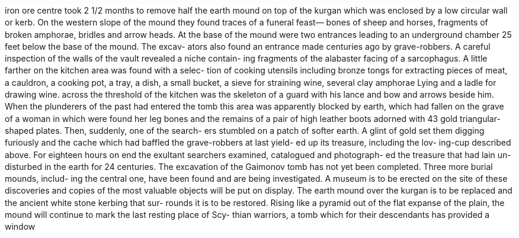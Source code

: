 iron ore centre took 2 1/2 months to 
remove half the earth mound on top of 
the kurgan which was enclosed by a 
low circular wall or kerb. 
On the western slope of the mound 
they found traces of a funeral feast— 
bones of sheep and horses, fragments 
of broken amphorae, bridles and 
arrow heads. At the base of the 
mound were two entrances leading to 
an underground chamber 25 feet below 
the base of the mound. The excav- 
ators also found an entrance made 
centuries ago by grave-robbers. 
A careful inspection of the walls 
of the vault revealed a niche contain- 
ing fragments of the alabaster facing of 
a sarcophagus. A little farther on the 
kitchen area was found with a selec- 
tion of cooking utensils including 
bronze tongs for extracting pieces of 
meat, a cauldron, a cooking pot, a tray, 
a dish, a small bucket, a sieve for 
straining wine, several clay amphorae 
Lying and a ladle for drawing wine. 
across the threshold of the kitchen 
was the skeleton of a guard with his 
lance and bow and arrows beside him. 
When the plunderers of the past 
had entered the tomb this area was 
apparently blocked by earth, which had 
fallen on the grave of a woman in 
which were found her leg bones and 
the remains of a pair of high leather 
boots adorned with 43 gold triangular- 
shaped plates. 
Then, suddenly, one of the search- 
ers stumbled on a patch of softer 
earth. A glint of gold set them digging 
furiously and the cache which had 
baffled the grave-robbers at last yield- 
ed up its treasure, including the lov- 
ing-cup described above. For eighteen 
hours on end the exultant searchers 
examined, catalogued and photograph- 
ed the treasure that had lain un- 
disturbed in the earth for 24 centuries. 
The excavation of the Gaimonov 
tomb has not yet been completed. 
Three more burial mounds, includ- 
ing the central one, have been found 
and are being investigated. 
A museum is to be erected on the 
site of these discoveries and copies of 
the most valuable objects will be put 
on display. The earth mound over the 
kurgan is to be replaced and the 
ancient white stone kerbing that sur- 
rounds it is to be restored. Rising like 
a pyramid out of the flat expanse of 
the plain, the mound will continue to 
mark the last resting place of Scy- 
thian warriors, a tomb which for their 
descendants has provided a window 